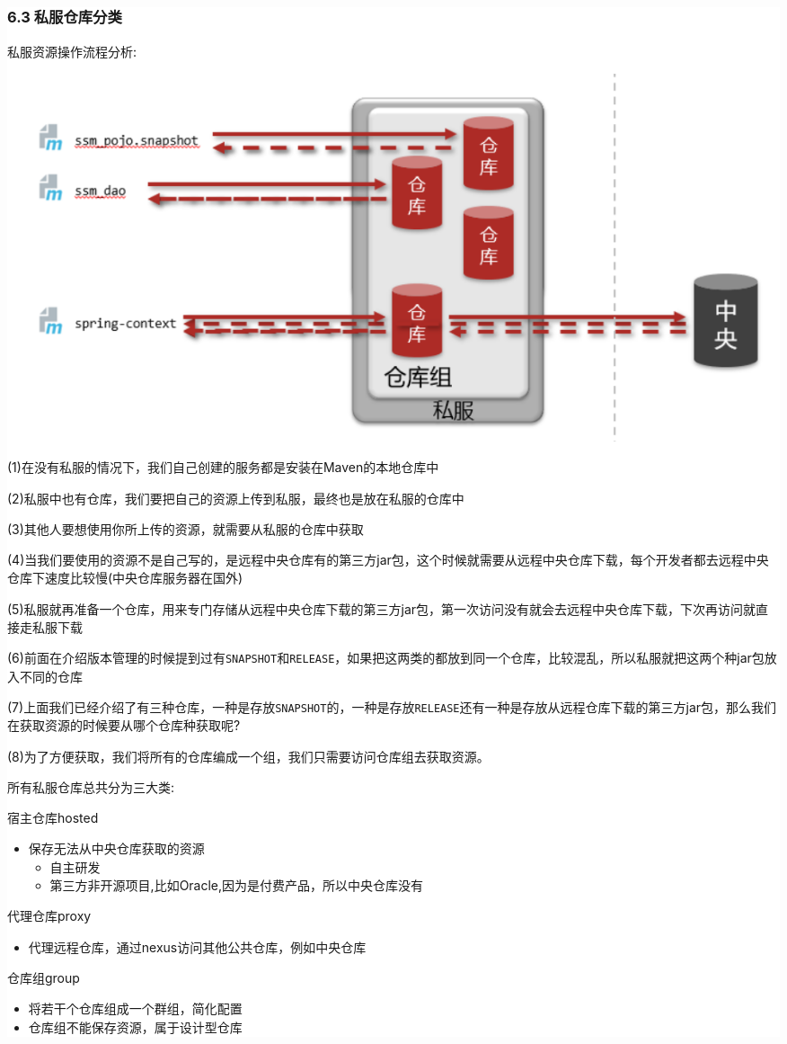 ### 6.3 私服仓库分类

私服资源操作流程分析:

![1630989320979](assets/1630989320979.png)

(1)在没有私服的情况下，我们自己创建的服务都是安装在Maven的本地仓库中

(2)私服中也有仓库，我们要把自己的资源上传到私服，最终也是放在私服的仓库中

(3)其他人要想使用你所上传的资源，就需要从私服的仓库中获取

(4)当我们要使用的资源不是自己写的，是远程中央仓库有的第三方jar包，这个时候就需要从远程中央仓库下载，每个开发者都去远程中央仓库下速度比较慢(中央仓库服务器在国外)

(5)私服就再准备一个仓库，用来专门存储从远程中央仓库下载的第三方jar包，第一次访问没有就会去远程中央仓库下载，下次再访问就直接走私服下载

(6)前面在介绍版本管理的时候提到过有`SNAPSHOT`和`RELEASE`，如果把这两类的都放到同一个仓库，比较混乱，所以私服就把这两个种jar包放入不同的仓库

(7)上面我们已经介绍了有三种仓库，一种是存放`SNAPSHOT`的，一种是存放`RELEASE`还有一种是存放从远程仓库下载的第三方jar包，那么我们在获取资源的时候要从哪个仓库种获取呢?

(8)为了方便获取，我们将所有的仓库编成一个组，我们只需要访问仓库组去获取资源。

所有私服仓库总共分为三大类:

宿主仓库hosted 

- 保存无法从中央仓库获取的资源
  - 自主研发
  - 第三方非开源项目,比如Oracle,因为是付费产品，所以中央仓库没有

代理仓库proxy 

- 代理远程仓库，通过nexus访问其他公共仓库，例如中央仓库

仓库组group 

- 将若干个仓库组成一个群组，简化配置
- 仓库组不能保存资源，属于设计型仓库
